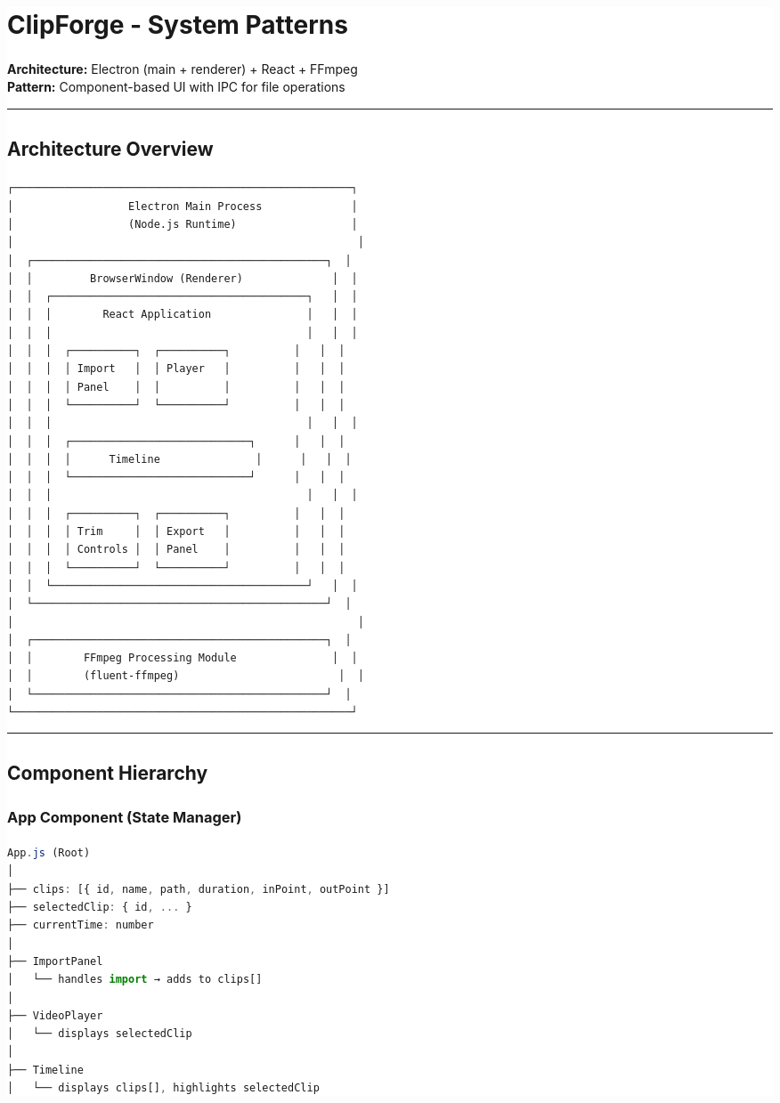 # ClipForge - System Patterns

**Architecture:** Electron (main + renderer) + React + FFmpeg  
**Pattern:** Component-based UI with IPC for file operations

---

## Architecture Overview

```
┌─────────────────────────────────────────────────────┐
│                  Electron Main Process              │
│                  (Node.js Runtime)                  │
│                                                      │
│  ┌──────────────────────────────────────────────┐  │
│  │         BrowserWindow (Renderer)              │  │
│  │  ┌────────────────────────────────────────┐   │  │
│  │  │        React Application               │   │  │
│  │  │                                        │   │  │
│  │  │  ┌──────────┐  ┌──────────┐          │   │  │
│  │  │  │ Import   │  │ Player   │          │   │  │
│  │  │  │ Panel    │  │          │          │   │  │
│  │  │  └──────────┘  └──────────┘          │   │  │
│  │  │                                        │   │  │
│  │  │  ┌────────────────────────────┐      │   │  │
│  │  │  │      Timeline               │      │   │  │
│  │  │  └────────────────────────────┘      │   │  │
│  │  │                                        │   │  │
│  │  │  ┌──────────┐  ┌──────────┐          │   │  │
│  │  │  │ Trim     │  │ Export   │          │   │  │
│  │  │  │ Controls │  │ Panel    │          │   │  │
│  │  │  └──────────┘  └──────────┘          │   │  │
│  │  └────────────────────────────────────────┘   │  │
│  └──────────────────────────────────────────────┘  │
│                                                      │
│  ┌──────────────────────────────────────────────┐  │
│  │        FFmpeg Processing Module               │  │
│  │        (fluent-ffmpeg)                         │  │
│  └──────────────────────────────────────────────┘  │
└─────────────────────────────────────────────────────┘
```

---

## Component Hierarchy

### App Component (State Manager)
```javascript
App.js (Root)
│
├── clips: [{ id, name, path, duration, inPoint, outPoint }]
├── selectedClip: { id, ... }
├── currentTime: number
│
├── ImportPanel
│   └── handles import → adds to clips[]
│
├── VideoPlayer
│   └── displays selectedClip
│
├── Timeline
│   └── displays clips[], highlights selectedClip
```